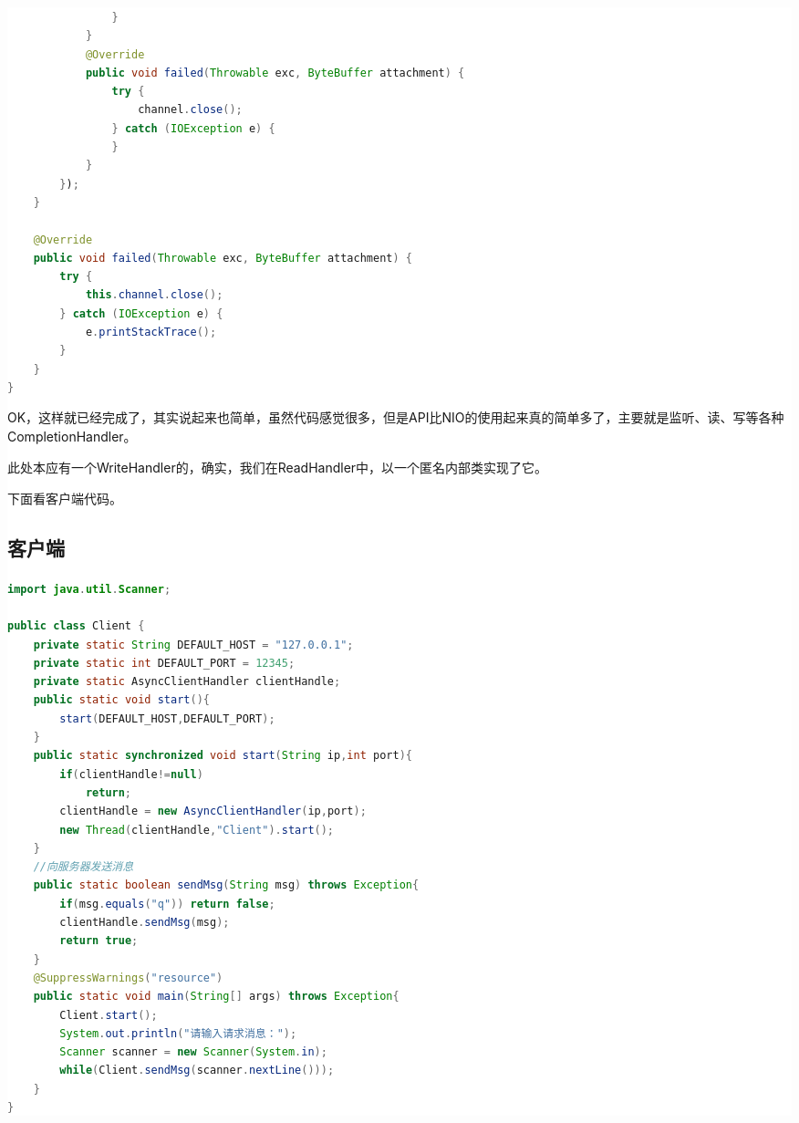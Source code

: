 ```java
				}
			}
			@Override
			public void failed(Throwable exc, ByteBuffer attachment) {
				try {
					channel.close();
				} catch (IOException e) {
				}
			}
		});
	}

	@Override
	public void failed(Throwable exc, ByteBuffer attachment) {
		try {
			this.channel.close();
		} catch (IOException e) {
			e.printStackTrace();
		}
	}
}
```

OK，这样就已经完成了，其实说起来也简单，虽然代码感觉很多，但是API比NIO的使用起来真的简单多了，主要就是监听、读、写等各种CompletionHandler。
 
此处本应有一个WriteHandler的，确实，我们在ReadHandler中，以一个匿名内部类实现了它。

下面看客户端代码。

## 客户端

```java
import java.util.Scanner;

public class Client {
	private static String DEFAULT_HOST = "127.0.0.1";
	private static int DEFAULT_PORT = 12345;
	private static AsyncClientHandler clientHandle;
	public static void start(){
		start(DEFAULT_HOST,DEFAULT_PORT);
	}
	public static synchronized void start(String ip,int port){
		if(clientHandle!=null)
			return;
		clientHandle = new AsyncClientHandler(ip,port);
		new Thread(clientHandle,"Client").start();
	}
	//向服务器发送消息
	public static boolean sendMsg(String msg) throws Exception{
		if(msg.equals("q")) return false;
		clientHandle.sendMsg(msg);
		return true;
	}
	@SuppressWarnings("resource")
	public static void main(String[] args) throws Exception{
		Client.start();
		System.out.println("请输入请求消息：");
		Scanner scanner = new Scanner(System.in);
		while(Client.sendMsg(scanner.nextLine()));
	}
}
```
